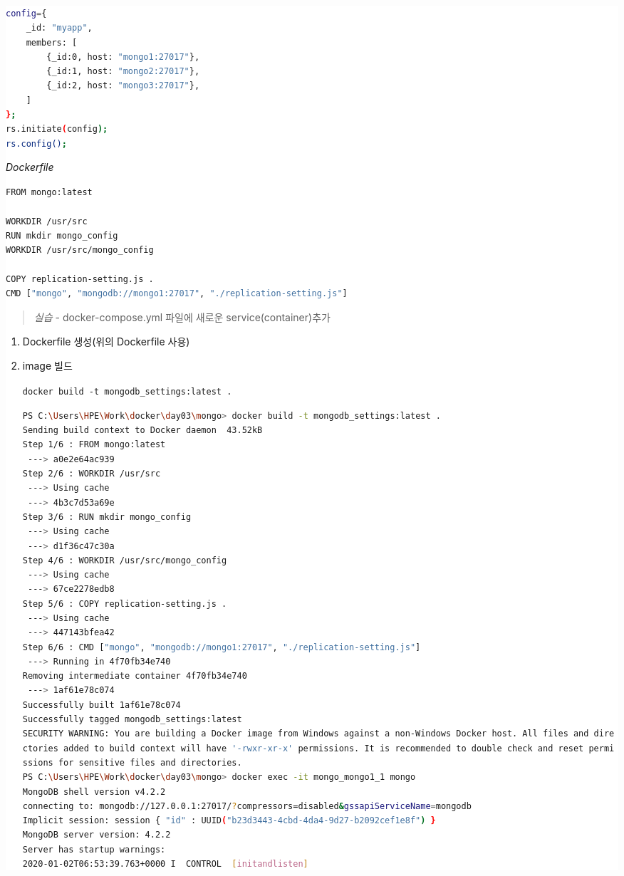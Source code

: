   ```bash
  config={
      _id: "myapp",
      members: [
          {_id:0, host: "mongo1:27017"},
          {_id:1, host: "mongo2:27017"},
          {_id:2, host: "mongo3:27017"},
      ]
  };
  rs.initiate(config);
  rs.config();
  ```

  *Dockerfile*

  ```bash
  FROM mongo:latest
  
  WORKDIR /usr/src
  RUN mkdir mongo_config
  WORKDIR /usr/src/mongo_config
  
  COPY replication-setting.js .
  CMD ["mongo", "mongodb://mongo1:27017", "./replication-setting.js"]
  ```

  

  > *실습*  - docker-compose.yml 파일에 새로운 service(container)추가 

1. Dockerfile 생성(위의 Dockerfile 사용)

2. image 빌드

   `docker build -t mongodb_settings:latest .`

   ```bash
   PS C:\Users\HPE\Work\docker\day03\mongo> docker build -t mongodb_settings:latest .
   Sending build context to Docker daemon  43.52kB
   Step 1/6 : FROM mongo:latest
    ---> a0e2e64ac939
   Step 2/6 : WORKDIR /usr/src
    ---> Using cache
    ---> 4b3c7d53a69e
   Step 3/6 : RUN mkdir mongo_config
    ---> Using cache
    ---> d1f36c47c30a
   Step 4/6 : WORKDIR /usr/src/mongo_config
    ---> Using cache
    ---> 67ce2278edb8
   Step 5/6 : COPY replication-setting.js .
    ---> Using cache
    ---> 447143bfea42
   Step 6/6 : CMD ["mongo", "mongodb://mongo1:27017", "./replication-setting.js"]
    ---> Running in 4f70fb34e740
   Removing intermediate container 4f70fb34e740
    ---> 1af61e78c074
   Successfully built 1af61e78c074
   Successfully tagged mongodb_settings:latest
   SECURITY WARNING: You are building a Docker image from Windows against a non-Windows Docker host. All files and directories added to build context will have '-rwxr-xr-x' permissions. It is recommended to double check and reset permissions for sensitive files and directories.
   PS C:\Users\HPE\Work\docker\day03\mongo> docker exec -it mongo_mongo1_1 mongo
   MongoDB shell version v4.2.2
   connecting to: mongodb://127.0.0.1:27017/?compressors=disabled&gssapiServiceName=mongodb
   Implicit session: session { "id" : UUID("b23d3443-4cbd-4da4-9d27-b2092cef1e8f") }
   MongoDB server version: 4.2.2
   Server has startup warnings:
   2020-01-02T06:53:39.763+0000 I  CONTROL  [initandlisten]
   ```
